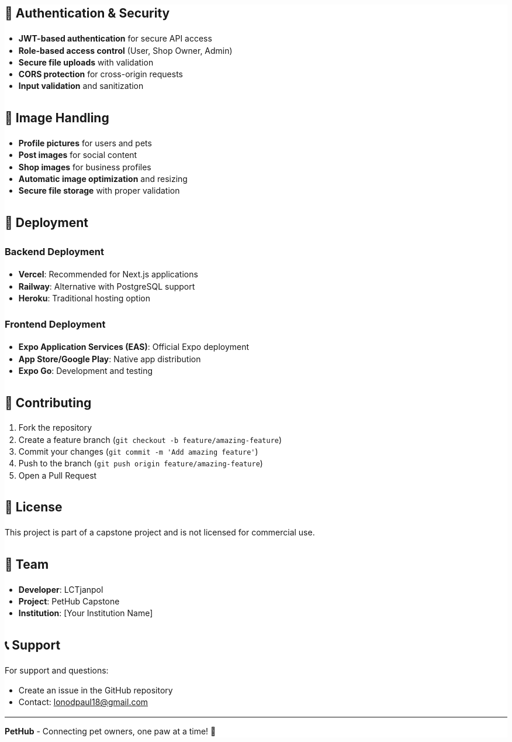 ## 🔐 Authentication & Security

- **JWT-based authentication** for secure API access
- **Role-based access control** (User, Shop Owner, Admin)
- **Secure file uploads** with validation
- **CORS protection** for cross-origin requests
- **Input validation** and sanitization

## 📸 Image Handling

- **Profile pictures** for users and pets
- **Post images** for social content
- **Shop images** for business profiles
- **Automatic image optimization** and resizing
- **Secure file storage** with proper validation

## 🚀 Deployment

### Backend Deployment
- **Vercel**: Recommended for Next.js applications
- **Railway**: Alternative with PostgreSQL support
- **Heroku**: Traditional hosting option

### Frontend Deployment
- **Expo Application Services (EAS)**: Official Expo deployment
- **App Store/Google Play**: Native app distribution
- **Expo Go**: Development and testing

## 🤝 Contributing

1. Fork the repository
2. Create a feature branch (`git checkout -b feature/amazing-feature`)
3. Commit your changes (`git commit -m 'Add amazing feature'`)
4. Push to the branch (`git push origin feature/amazing-feature`)
5. Open a Pull Request

## 📄 License

This project is part of a capstone project and is not licensed for commercial use.

## 👥 Team

- **Developer**: LCTjanpol
- **Project**: PetHub Capstone
- **Institution**: [Your Institution Name]

## 📞 Support

For support and questions:
- Create an issue in the GitHub repository
- Contact: lonodpaul18@gmail.com

---

**PetHub** - Connecting pet owners, one paw at a time! 🐾
